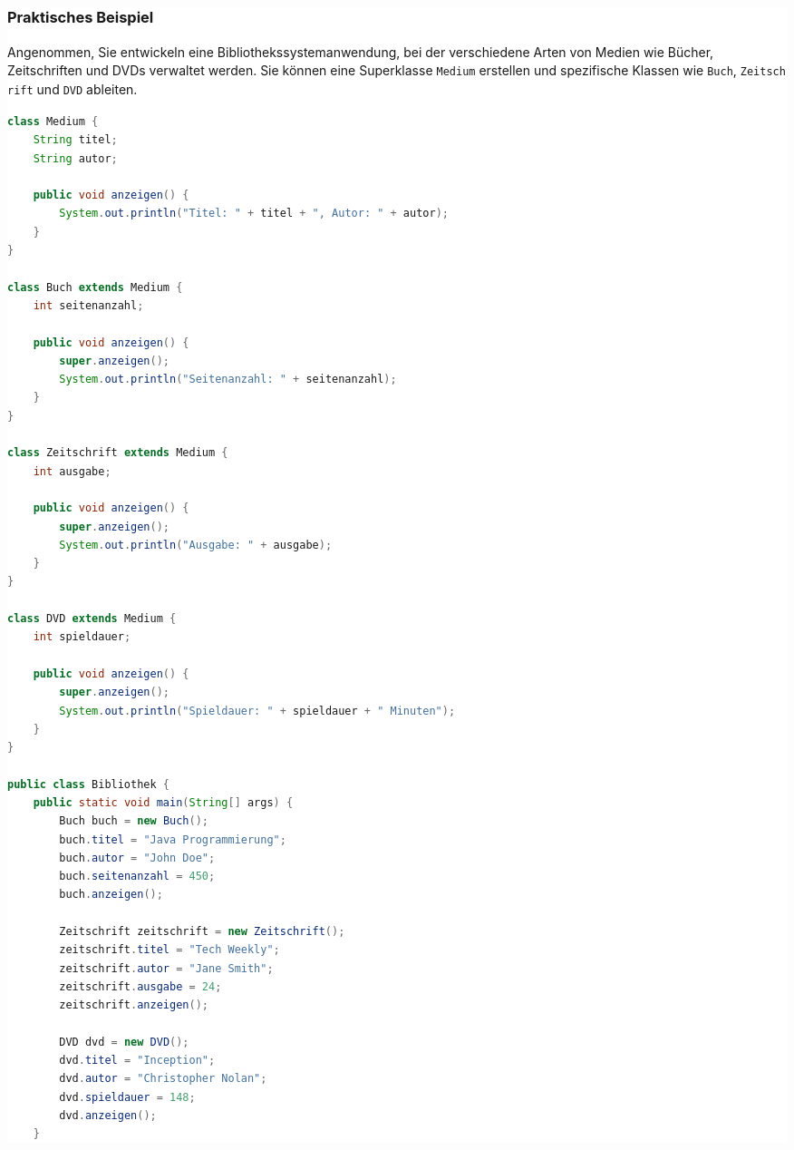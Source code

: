 

### Praktisches Beispiel

Angenommen, Sie entwickeln eine Bibliothekssystemanwendung, bei der verschiedene Arten von Medien wie Bücher, Zeitschriften und DVDs verwaltet werden. Sie können eine Superklasse `Medium` erstellen und spezifische Klassen wie `Buch`, `Zeitschrift` und `DVD` ableiten.

```java
class Medium {
    String titel;
    String autor;
    
    public void anzeigen() {
        System.out.println("Titel: " + titel + ", Autor: " + autor);
    }
}

class Buch extends Medium {
    int seitenanzahl;

    public void anzeigen() {
        super.anzeigen();
        System.out.println("Seitenanzahl: " + seitenanzahl);
    }
}

class Zeitschrift extends Medium {
    int ausgabe;

    public void anzeigen() {
        super.anzeigen();
        System.out.println("Ausgabe: " + ausgabe);
    }
}

class DVD extends Medium {
    int spieldauer;

    public void anzeigen() {
        super.anzeigen();
        System.out.println("Spieldauer: " + spieldauer + " Minuten");
    }
}

public class Bibliothek {
    public static void main(String[] args) {
        Buch buch = new Buch();
        buch.titel = "Java Programmierung";
        buch.autor = "John Doe";
        buch.seitenanzahl = 450;
        buch.anzeigen();
        
        Zeitschrift zeitschrift = new Zeitschrift();
        zeitschrift.titel = "Tech Weekly";
        zeitschrift.autor = "Jane Smith";
        zeitschrift.ausgabe = 24;
        zeitschrift.anzeigen();
        
        DVD dvd = new DVD();
        dvd.titel = "Inception";
        dvd.autor = "Christopher Nolan";
        dvd.spieldauer = 148;
        dvd.anzeigen();
    }
```